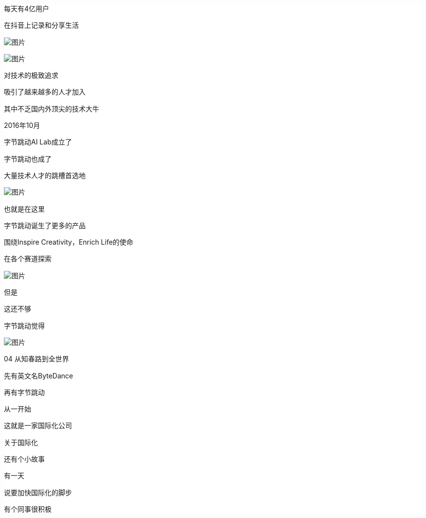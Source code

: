 每天有4亿用户

在抖音上记录和分享生活

![图片](https://mmbiz.qpic.cn/mmbiz_jpg/ibXwl8Xad2BZOnqUfreQOIE1KjlLCXIaF5OmgthKtPqjrxqMaDGzF2YBD9AqiciaJ8LgU3GZccB3r79w6d6F3l8GA/640?wx_fmt=jpeg&tp=webp&wxfrom=5&wx_lazy=1&wx_co=1)

![图片](https://mmbiz.qpic.cn/mmbiz_jpg/ibXwl8Xad2BZOnqUfreQOIE1KjlLCXIaF0nGSCpk742Qr5tr9dqK8Yr4ufDUAcMMib86V01gq8XD6wtWOibytjCzg/640?wx_fmt=jpeg&tp=webp&wxfrom=5&wx_lazy=1&wx_co=1)

对技术的极致追求

吸引了越来越多的人才加入

其中不乏国内外顶尖的技术大牛

2016年10月

字节跳动AI Lab成立了

字节跳动也成了

大量技术人才的跳槽首选地

![图片](https://mmbiz.qpic.cn/mmbiz_jpg/ibXwl8Xad2BZOnqUfreQOIE1KjlLCXIaF0nTHF7oBCCz74asED1FedNpgiabOKerjicociaJRBtzFpQ5mAZBlBQ3MA/640?wx_fmt=jpeg&tp=webp&wxfrom=5&wx_lazy=1&wx_co=1)

也就是在这里

字节跳动诞生了更多的产品

围绕Inspire Creativity，Enrich Life的使命

在各个赛道探索

![图片](https://mmbiz.qpic.cn/mmbiz_jpg/ibXwl8Xad2BZOnqUfreQOIE1KjlLCXIaFSjzps0fOicsdqUib9oibpERs0Cl1N3BVWSicqxcCTKkjd2mEWuTjuqw82g/640?wx_fmt=jpeg&tp=webp&wxfrom=5&wx_lazy=1&wx_co=1)

但是

这还不够

字节跳动觉得

![图片](https://mmbiz.qpic.cn/mmbiz_jpg/ibXwl8Xad2BZOnqUfreQOIE1KjlLCXIaF0D4rLEia9uX4dOibr3RODjicLe83WpBmMDuvXBhrGF9W3atWIcjPf43Sw/640?wx_fmt=jpeg&tp=webp&wxfrom=5&wx_lazy=1&wx_co=1)

04 从知春路到全世界

先有英文名ByteDance

再有字节跳动

从一开始

这就是一家国际化公司

关于国际化

还有个小故事

有一天

说要加快国际化的脚步

有个同事很积极
